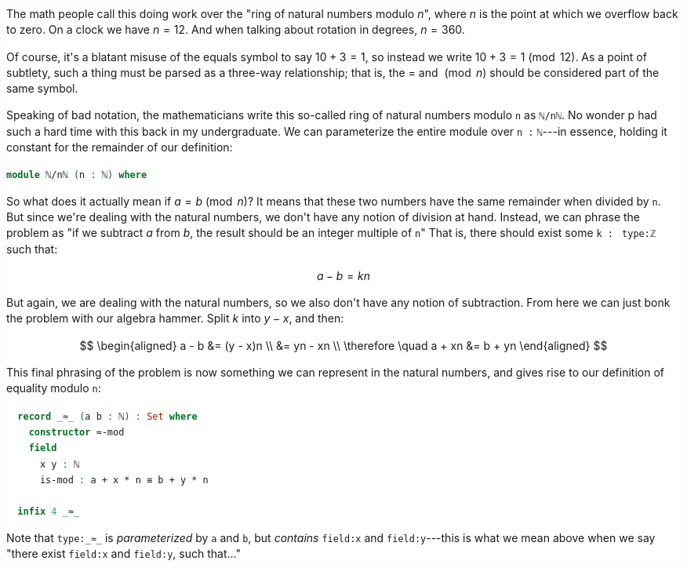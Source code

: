 The math people call this doing work over the "ring of natural numbers modulo
$n$", where $n$ is the point at which we overflow back to zero. On a clock we
have $n = 12$. And when talking about rotation in degrees, $n = 360$.

Of course, it's a blatant misuse of the equals symbol to say $10 + 3 = 1$, so
instead we write $10 + 3 = 1 \pmod{12}$. As a point of subtlety, such a thing
must be parsed as a three-way relationship; that is, the $=$ and $\pmod{n}$
should be considered part of the same symbol.

Speaking of bad notation, the mathematicians write this so-called ring of
natural numbers modulo `n` as `ℕ/nℕ`. No wonder p had such a hard time with this
back in my undergraduate. We can parameterize the entire module over `n :`
`ℕ`---in essence, holding it constant for the remainder of our definition:

```agda
module ℕ/nℕ (n : ℕ) where
```

So what does it actually mean if $a = b \pmod{n}$? It means that these two
numbers have the same remainder when divided by `n`. But since we're dealing
with the natural numbers, we don't have any notion of division at hand. Instead,
we can phrase the problem as "if we subtract $a$ from $b$, the result should be
an integer multiple of `n`"  That is, there should exist some `k : ` `type:ℤ`
such that:

$$
a - b = kn
$$

But again, we are dealing with the natural numbers, so we also don't have any
notion of subtraction. From here we can just bonk the problem with our algebra
hammer. Split $k$ into $y - x$, and then:

$$
\begin{aligned}
a - b &= (y - x)n \\
&= yn - xn \\
\therefore \quad a + xn &= b + yn
\end{aligned}
$$

This final phrasing of the problem is now something we can represent in the
natural numbers, and gives rise to our definition of equality modulo `n`:

```agda
  record _≈_ (a b : ℕ) : Set where
    constructor ≈-mod
    field
      x y : ℕ
      is-mod : a + x * n ≡ b + y * n

  infix 4 _≈_
```

Note that `type:_≈_` is *parameterized* by `a` and `b`, but *contains* `field:x`
and `field:y`---this is what we mean above when we say "there exist `field:x`
and `field:y`, such that..."
